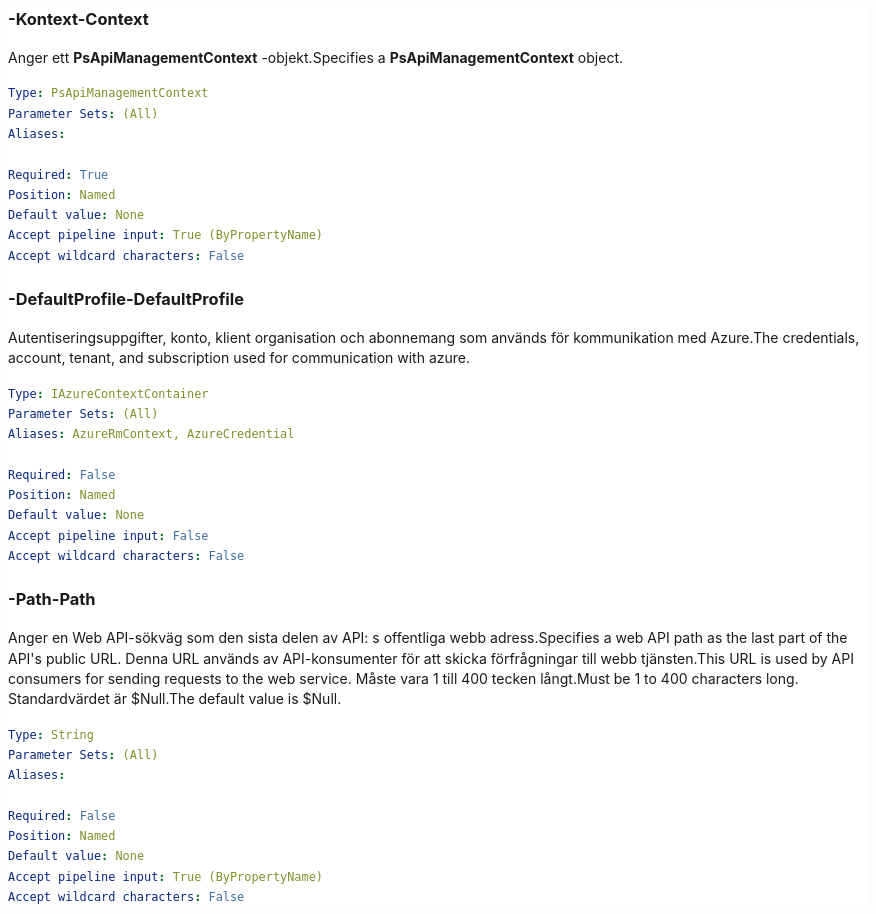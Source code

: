 ### <span data-ttu-id="174aa-123">-Kontext</span><span class="sxs-lookup"><span data-stu-id="174aa-123">-Context</span></span>
<span data-ttu-id="174aa-124">Anger ett **PsApiManagementContext** -objekt.</span><span class="sxs-lookup"><span data-stu-id="174aa-124">Specifies a **PsApiManagementContext** object.</span></span>

```yaml
Type: PsApiManagementContext
Parameter Sets: (All)
Aliases: 

Required: True
Position: Named
Default value: None
Accept pipeline input: True (ByPropertyName)
Accept wildcard characters: False
```

### <span data-ttu-id="174aa-125">-DefaultProfile</span><span class="sxs-lookup"><span data-stu-id="174aa-125">-DefaultProfile</span></span>
<span data-ttu-id="174aa-126">Autentiseringsuppgifter, konto, klient organisation och abonnemang som används för kommunikation med Azure.</span><span class="sxs-lookup"><span data-stu-id="174aa-126">The credentials, account, tenant, and subscription used for communication with azure.</span></span>
 
```yaml
Type: IAzureContextContainer
Parameter Sets: (All)
Aliases: AzureRmContext, AzureCredential

Required: False
Position: Named
Default value: None
Accept pipeline input: False
Accept wildcard characters: False
```

### <span data-ttu-id="174aa-127">-Path</span><span class="sxs-lookup"><span data-stu-id="174aa-127">-Path</span></span>
<span data-ttu-id="174aa-128">Anger en Web API-sökväg som den sista delen av API: s offentliga webb adress.</span><span class="sxs-lookup"><span data-stu-id="174aa-128">Specifies a web API path as the last part of the API's public URL.</span></span>
<span data-ttu-id="174aa-129">Denna URL används av API-konsumenter för att skicka förfrågningar till webb tjänsten.</span><span class="sxs-lookup"><span data-stu-id="174aa-129">This URL is used by API consumers for sending requests to the web service.</span></span>
<span data-ttu-id="174aa-130">Måste vara 1 till 400 tecken långt.</span><span class="sxs-lookup"><span data-stu-id="174aa-130">Must be 1 to 400 characters long.</span></span>
<span data-ttu-id="174aa-131">Standardvärdet är $Null.</span><span class="sxs-lookup"><span data-stu-id="174aa-131">The default value is $Null.</span></span>

```yaml
Type: String
Parameter Sets: (All)
Aliases: 

Required: False
Position: Named
Default value: None
Accept pipeline input: True (ByPropertyName)
Accept wildcard characters: False
```
